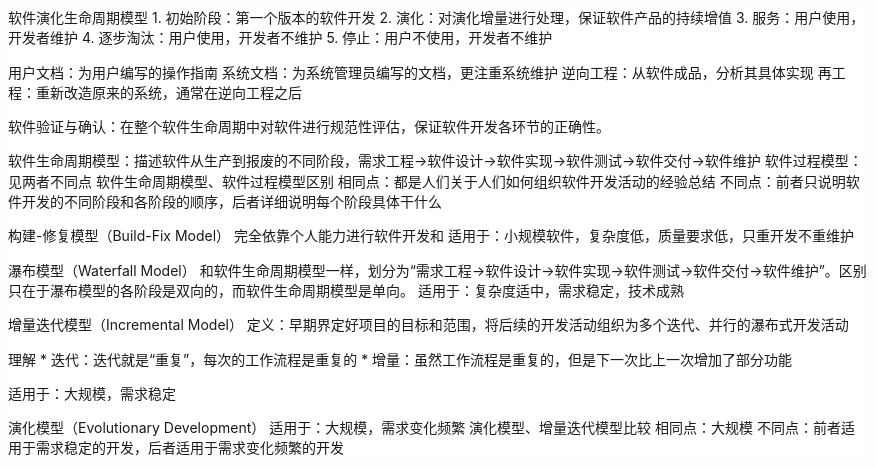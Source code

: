 
软件演化生命周期模型
	1. 
初始阶段：第一个版本的软件开发
	2. 
演化：对演化增量进行处理，保证软件产品的持续增值
	3. 
服务：用户使用，开发者维护
	4. 
逐步淘汰：用户使用，开发者不维护
	5. 
停止：用户不使用，开发者不维护



用户文档：为用户编写的操作指南
系统文档：为系统管理员编写的文档，更注重系统维护
逆向工程：从软件成品，分析其具体实现
再工程：重新改造原来的系统，通常在逆向工程之后










软件验证与确认：在整个软件生命周期中对软件进行规范性评估，保证软件开发各环节的正确性。

软件生命周期模型：描述软件从生产到报废的不同阶段，需求工程→软件设计→软件实现→软件测试→软件交付→软件维护
软件过程模型：见两者不同点
软件生命周期模型、软件过程模型区别
相同点：都是人们关于人们如何组织软件开发活动的经验总结
不同点：前者只说明软件开发的不同阶段和各阶段的顺序，后者详细说明每个阶段具体干什么

构建-修复模型（Build-Fix Model）
完全依靠个人能力进行软件开发和
适用于：小规模软件，复杂度低，质量要求低，只重开发不重维护

瀑布模型（Waterfall Model）
和软件生命周期模型一样，划分为“需求工程→软件设计→软件实现→软件测试→软件交付→软件维护”。区别只在于瀑布模型的各阶段是双向的，而软件生命周期模型是单向。
适用于：复杂度适中，需求稳定，技术成熟


增量迭代模型（Incremental Model）
定义：早期界定好项目的目标和范围，将后续的开发活动组织为多个迭代、并行的瀑布式开发活动

理解
	* 
迭代：迭代就是“重复”，每次的工作流程是重复的
	* 
增量：虽然工作流程是重复的，但是下一次比上一次增加了部分功能


适用于：大规模，需求稳定

演化模型（Evolutionary Development）
适用于：大规模，需求变化频繁
演化模型、增量迭代模型比较
相同点：大规模
不同点：前者适用于需求稳定的开发，后者适用于需求变化频繁的开发
